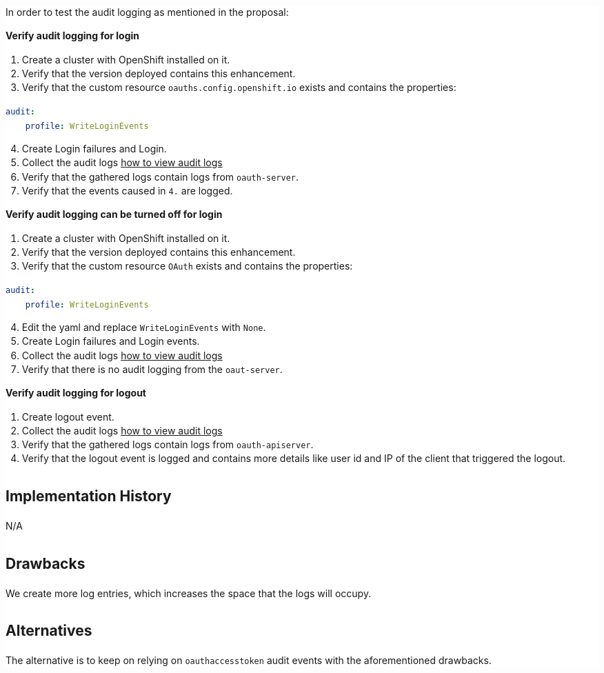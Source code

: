 In order to test the audit logging as mentioned in the proposal:

**Verify audit logging for login**

1. Create a cluster with OpenShift installed on it.
2. Verify that the version deployed contains this enhancement.
3. Verify that the custom resource `oauths.config.openshift.io` exists and contains the properties:

```yaml
audit:
    profile: WriteLoginEvents
```

4. Create Login failures and Login.
5. Collect the audit logs [how to view audit logs](https://docs.openshift.com/container-platform/4.9/security/audit-log-view.html#nodes-nodes-audit-log-basic-viewing_audit-log-view)
6. Verify that the gathered logs contain logs from `oauth-server`.
7. Verify that the events caused in `4.` are logged.

**Verify audit logging can be turned off for login**

1. Create a cluster with OpenShift installed on it.
2. Verify that the version deployed contains this enhancement.
3. Verify that the custom resource `OAuth` exists and contains the properties:

```yaml
audit:
    profile: WriteLoginEvents
```
4. Edit the yaml and replace `WriteLoginEvents` with `None`.
5. Create Login failures and Login events.
6. Collect the audit logs [how to view audit logs](https://docs.openshift.com/container-platform/4.9/security/audit-log-view.html#nodes-nodes-audit-log-basic-viewing_audit-log-view)
7. Verify that there is no audit logging from the `oaut-server`.

**Verify audit logging for logout**

1. Create logout event.
2. Collect the audit logs [how to view audit logs](https://docs.openshift.com/container-platform/4.9/security/audit-log-view.html#nodes-nodes-audit-log-basic-viewing_audit-log-view)
3. Verify that the gathered logs contain logs from `oauth-apiserver`.
4. Verify that the logout event is logged and contains more details like user id and IP of the client that triggered the logout.


## Implementation History

N/A

## Drawbacks

We create more log entries, which increases the space that the logs will occupy.

## Alternatives

The alternative is to keep on relying on `oauthaccesstoken` audit events with the aforementioned drawbacks.

